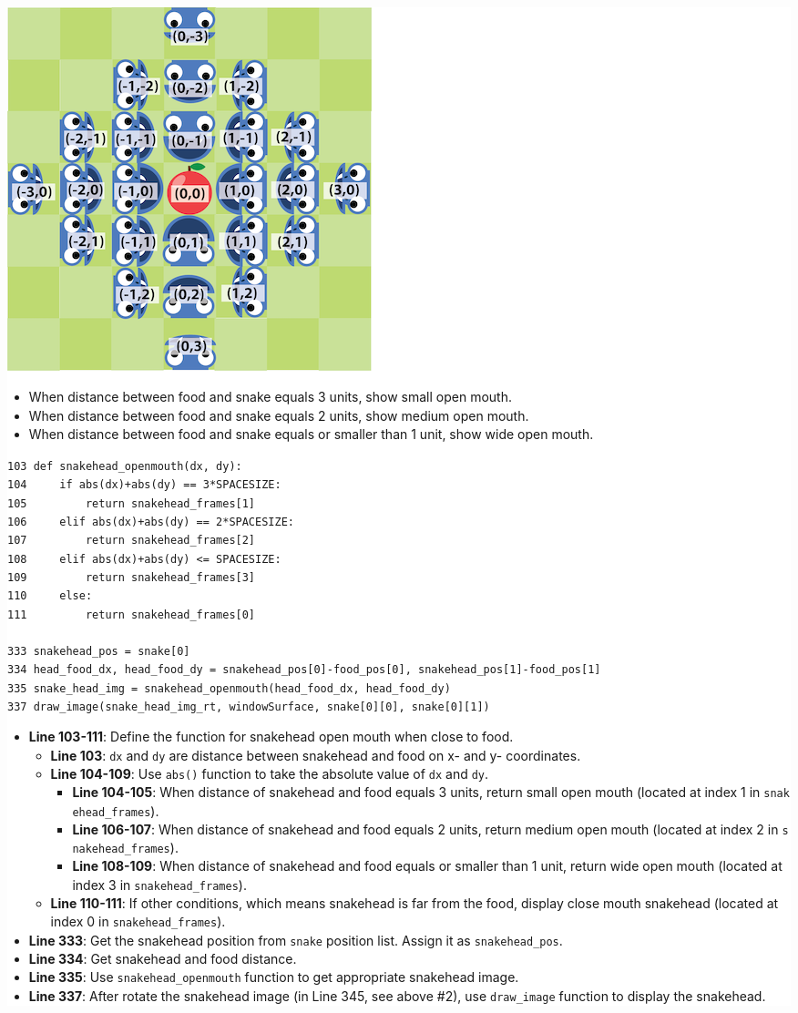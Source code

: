![Figure 6. Illustrative diagram for snakehead and food distance](tutorial_image/v2_Fig6.png)<br>
- When distance between food and snake equals 3 units, show small open mouth.
- When distance between food and snake equals 2 units, show medium open mouth. 
- When distance between food and snake equals or smaller than 1 unit, show wide open mouth. 
```
103 def snakehead_openmouth(dx, dy):
104     if abs(dx)+abs(dy) == 3*SPACESIZE:
105         return snakehead_frames[1]
106     elif abs(dx)+abs(dy) == 2*SPACESIZE:
107         return snakehead_frames[2]
108     elif abs(dx)+abs(dy) <= SPACESIZE:
109         return snakehead_frames[3]
110     else:
111         return snakehead_frames[0]

333 snakehead_pos = snake[0]
334 head_food_dx, head_food_dy = snakehead_pos[0]-food_pos[0], snakehead_pos[1]-food_pos[1]
335 snake_head_img = snakehead_openmouth(head_food_dx, head_food_dy)
337 draw_image(snake_head_img_rt, windowSurface, snake[0][0], snake[0][1])
```
- **Line 103-111**: Define the function for snakehead open mouth when close to food. 
    - **Line 103**: `dx` and `dy` are distance between snakehead and food on x- and y- coordinates. 
    - **Line 104-109**: Use `abs()` function to take the absolute value of `dx` and `dy`. 
        - **Line 104-105**: When distance of snakehead and food equals 3 units, return small open mouth (located at index 1 in `snakehead_frames`). 
        - **Line 106-107**: When distance of snakehead and food equals 2 units, return medium open mouth (located at index 2 in `snakehead_frames`). 
        - **Line 108-109**: When distance of snakehead and food equals or smaller than 1 unit, return wide open mouth (located at index 3 in `snakehead_frames`). 
    - **Line 110-111**: If other conditions, which means snakehead is far from the food, display close mouth snakehead (located at index 0 in `snakehead_frames`). 
- **Line 333**: Get the snakehead position from `snake` position list. Assign it as `snakehead_pos`. 
- **Line 334**: Get snakehead and food distance. 
- **Line 335**: Use `snakehead_openmouth` function to get appropriate snakehead image. 
- **Line 337**: After rotate the snakehead image (in Line 345, see above #2), use `draw_image` function to display the snakehead. 
